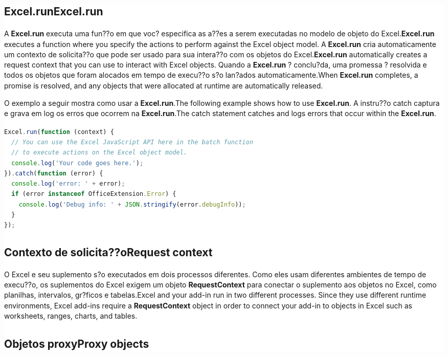 ## <a name="excelrun"></a><span data-ttu-id="ea7f4-111">Excel.run</span><span class="sxs-lookup"><span data-stu-id="ea7f4-111">Excel.run</span></span>
 
<span data-ttu-id="ea7f4-112">A **Excel.run** executa uma fun??o em que voc? especifica as a??es a serem executadas no modelo de objeto do Excel.</span><span class="sxs-lookup"><span data-stu-id="ea7f4-112">**Excel.run** executes a function where you specify the actions to perform against the Excel object model.</span></span> <span data-ttu-id="ea7f4-113">A **Excel.run** cria automaticamente um contexto de solicita??o que pode ser usado para sua intera??o com os objetos do Excel.</span><span class="sxs-lookup"><span data-stu-id="ea7f4-113">**Excel.run** automatically creates a request context that you can use to interact with Excel objects.</span></span> <span data-ttu-id="ea7f4-114">Quando a **Excel.run** ? conclu?da, uma promessa ? resolvida e todos os objetos que foram alocados em tempo de execu??o s?o lan?ados automaticamente.</span><span class="sxs-lookup"><span data-stu-id="ea7f4-114">When **Excel.run** completes, a promise is resolved, and any objects that were allocated at runtime are automatically released.</span></span>
 
<span data-ttu-id="ea7f4-115">O exemplo a seguir mostra como usar a **Excel.run**.</span><span class="sxs-lookup"><span data-stu-id="ea7f4-115">The following example shows how to use **Excel.run**.</span></span> <span data-ttu-id="ea7f4-116">A instru??o catch captura e grava em log os erros que ocorrem na **Excel.run**.</span><span class="sxs-lookup"><span data-stu-id="ea7f4-116">The catch statement catches and logs errors that occur within the **Excel.run**.</span></span>
 
```js
Excel.run(function (context) {
  // You can use the Excel JavaScript API here in the batch function
  // to execute actions on the Excel object model.
  console.log('Your code goes here.');
}).catch(function (error) {
  console.log('error: ' + error);
  if (error instanceof OfficeExtension.Error) {
    console.log('Debug info: ' + JSON.stringify(error.debugInfo));
  }
});
```

## <a name="request-context"></a><span data-ttu-id="ea7f4-117">Contexto de solicita??o</span><span class="sxs-lookup"><span data-stu-id="ea7f4-117">Request context</span></span>
 
<span data-ttu-id="ea7f4-p105">O Excel e seu suplemento s?o executados em dois processos diferentes. Como eles usam diferentes ambientes de tempo de execu??o, os suplementos do Excel exigem um objeto **RequestContext** para conectar o suplemento aos objetos no Excel, como planilhas, intervalos, gr?ficos e tabelas.</span><span class="sxs-lookup"><span data-stu-id="ea7f4-p105">Excel and your add-in run in two different processes. Since they use different runtime environments, Excel add-ins require a **RequestContext** object in order to connect your add-in to objects in Excel such as worksheets, ranges, charts, and tables.</span></span>
 
## <a name="proxy-objects"></a><span data-ttu-id="ea7f4-120">Objetos proxy</span><span class="sxs-lookup"><span data-stu-id="ea7f4-120">Proxy objects</span></span>
 